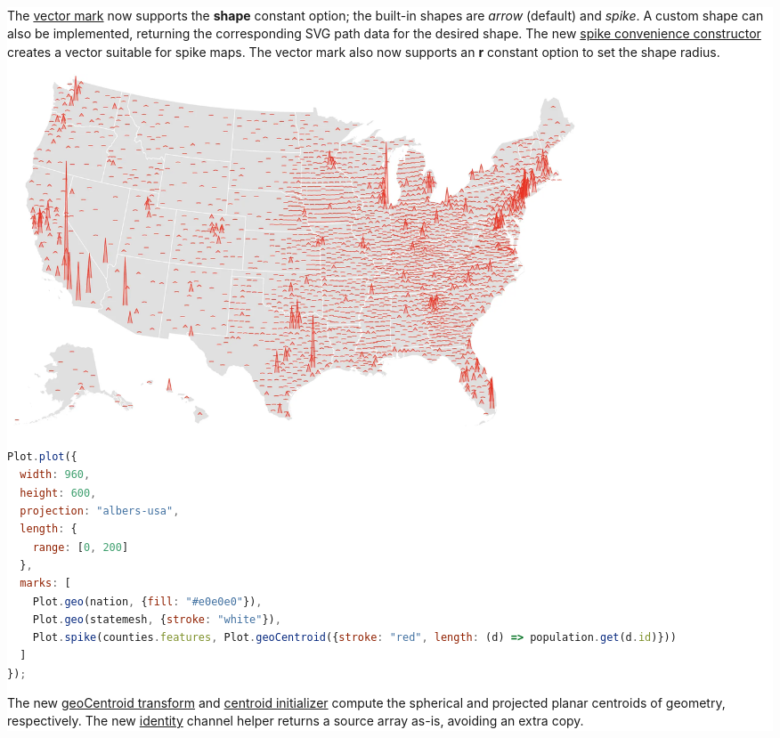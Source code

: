 The [vector mark](./README.md#vector) now supports the **shape** constant option; the built-in shapes are *arrow* (default) and *spike*. A custom shape can also be implemented, returning the corresponding SVG path data for the desired shape. The new [spike convenience constructor](./README.md#plotspikedata-options) creates a vector suitable for spike maps. The vector mark also now supports an **r** constant option to set the shape radius.

[<img src="./img/spike-map.webp" width="640" alt="A spike map of U.S. county population">](https://observablehq.com/@observablehq/plot-spike)

```js
Plot.plot({
  width: 960,
  height: 600,
  projection: "albers-usa",
  length: {
    range: [0, 200]
  },
  marks: [
    Plot.geo(nation, {fill: "#e0e0e0"}),
    Plot.geo(statemesh, {stroke: "white"}),
    Plot.spike(counties.features, Plot.geoCentroid({stroke: "red", length: (d) => population.get(d.id)}))
  ]
});
```

The new [geoCentroid transform](./README.md#plotgeocentroidoptions) and [centroid initializer](./README.md#plotcentroidoptions) compute the spherical and projected planar centroids of geometry, respectively. The new [identity](./README.md#plotidentity) channel helper returns a source array as-is, avoiding an extra copy.
